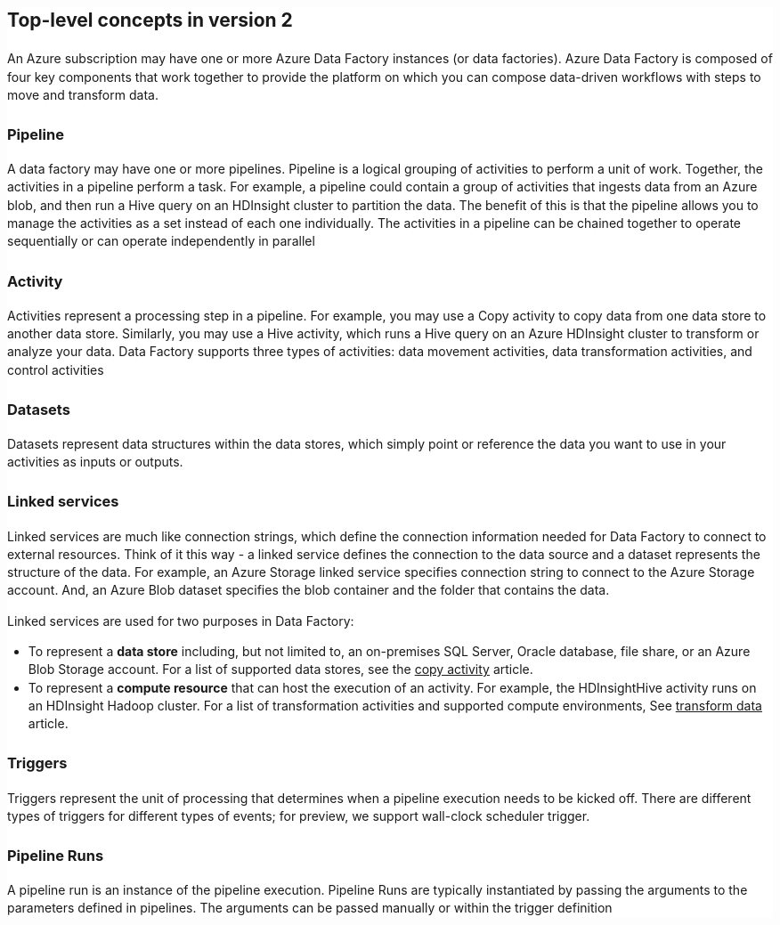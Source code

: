 ## Top-level concepts in version 2
An Azure subscription may have one or more Azure Data Factory instances (or data factories). Azure Data Factory is composed of four key components that work together to provide the platform on which you can compose data-driven workflows with steps to move and transform data.

### Pipeline
A data factory may have one or more pipelines. Pipeline is a logical grouping of activities to perform a unit of work. Together, the activities in a pipeline perform a task. For example, a pipeline could contain a group of activities that ingests data from an Azure blob, and then run a Hive query on an HDInsight cluster to partition the data. The benefit of this is that the pipeline allows you to manage the activities as a set instead of each one individually. The activities in a pipeline can be chained together to operate sequentially or can operate independently in parallel

### Activity
Activities represent a processing step in a pipeline. For example, you may use a Copy activity to copy data from one data store to another data store. Similarly, you may use a Hive activity, which runs a Hive query on an Azure HDInsight cluster to transform or analyze your data. Data Factory supports three types of activities: data movement activities, data transformation activities, and control activities

### Datasets
Datasets represent data structures within the data stores, which simply point or reference the data you want to use in your activities as inputs or outputs. 

### Linked services
Linked services are much like connection strings, which define the connection information needed for Data Factory to connect to external resources. Think of it this way - a linked service defines the connection to the data source and a dataset represents the structure of the data. For example, an Azure Storage linked service specifies connection string to connect to the Azure Storage account. And, an Azure Blob dataset specifies the blob container and the folder that contains the data.

Linked services are used for two purposes in Data Factory:

- To represent a **data store** including, but not limited to, an on-premises SQL Server, Oracle database, file share, or an Azure Blob Storage account. For a list of supported data stores, see the [copy activity](copy-activity-overview.md) article.
- To represent a **compute resource** that can host the execution of an activity. For example, the HDInsightHive activity runs on an HDInsight Hadoop cluster. For a list of transformation activities and supported compute environments, See [transform data](transform-data.md) article.

### Triggers
Triggers represent the unit of processing that determines when a pipeline execution needs to be kicked off. There are different types of triggers for different types of events; for preview, we support wall-clock scheduler trigger. 


### Pipeline Runs
A pipeline run is an instance of the pipeline execution. Pipeline Runs are typically instantiated by passing the arguments to the parameters defined in pipelines. The arguments can be passed manually or within the trigger definition

